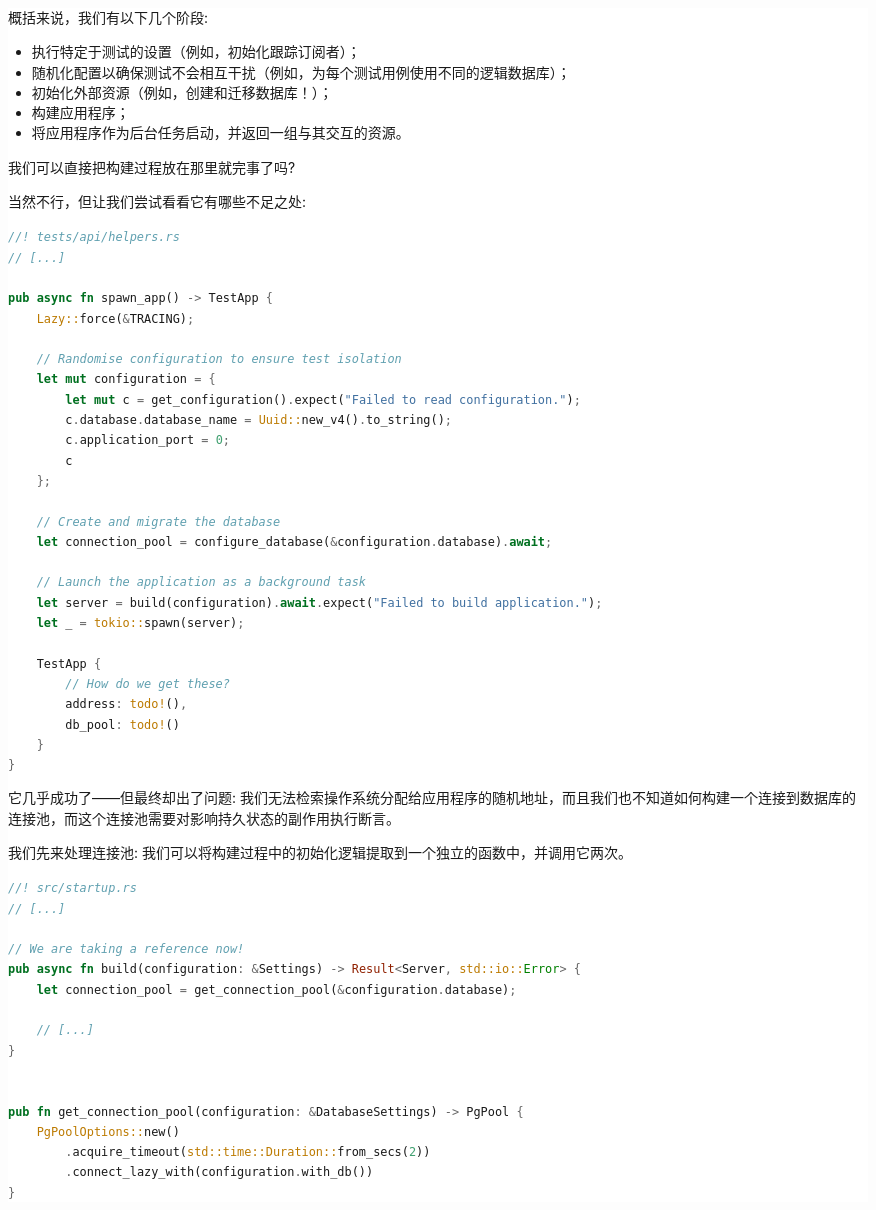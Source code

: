 概括来说，我们有以下几个阶段:

- 执行特定于测试的设置（例如，初始化跟踪订阅者）；
- 随机化配置以确保测试不会相互干扰（例如，为每个测试用例使用不同的逻辑数据库）；
- 初始化外部资源（例如，创建和迁移数据库！）；
- 构建应用程序；
- 将应用程序作为后台任务启动，并返回一组与其交互的资源。

我们可以直接把构建过程放在那里就完事了吗?

当然不行，但让我们尝试看看它有哪些不足之处:

```rs
//! tests/api/helpers.rs
// [...]

pub async fn spawn_app() -> TestApp {
    Lazy::force(&TRACING);

    // Randomise configuration to ensure test isolation
    let mut configuration = {
        let mut c = get_configuration().expect("Failed to read configuration.");
        c.database.database_name = Uuid::new_v4().to_string();
        c.application_port = 0;
        c
    };

    // Create and migrate the database
    let connection_pool = configure_database(&configuration.database).await;

    // Launch the application as a background task
    let server = build(configuration).await.expect("Failed to build application.");
    let _ = tokio::spawn(server);

    TestApp {
        // How do we get these?
        address: todo!(),
        db_pool: todo!()
    }
}
```

它几乎成功了——但最终却出了问题: 我们无法检索操作系统分配给应用程序的随机地址，而且我们也不知道如何构建一个连接到数据库的连接池，而这个连接池需要对影响持久状态的副作用执行断言。

我们先来处理连接池: 我们可以将构建过程中的初始化逻辑提取到一个独立的函数中，并调用它两次。

```rs
//! src/startup.rs
// [...]

// We are taking a reference now!
pub async fn build(configuration: &Settings) -> Result<Server, std::io::Error> {
    let connection_pool = get_connection_pool(&configuration.database);

    // [...]
}


pub fn get_connection_pool(configuration: &DatabaseSettings) -> PgPool {
    PgPoolOptions::new()
        .acquire_timeout(std::time::Duration::from_secs(2))
        .connect_lazy_with(configuration.with_db())
}
```
